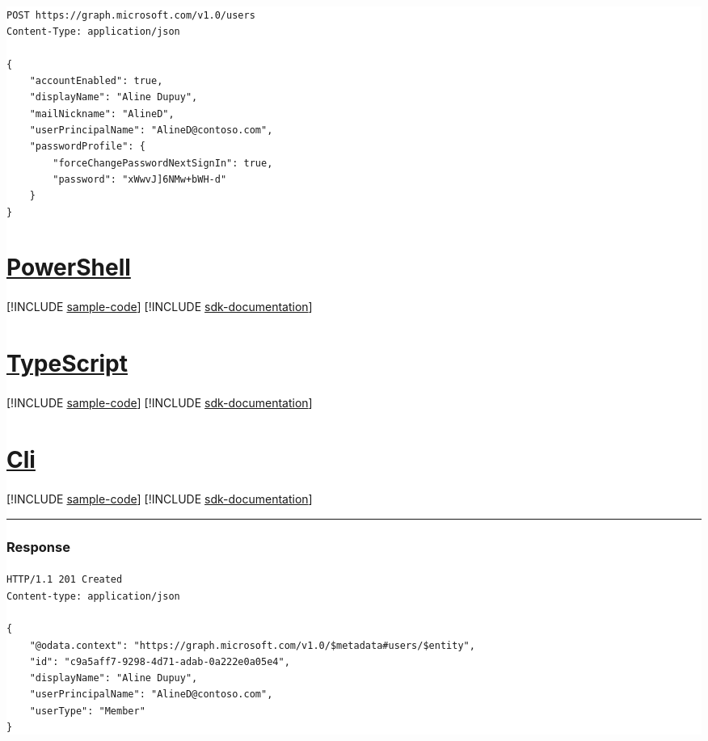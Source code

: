 
```http
POST https://graph.microsoft.com/v1.0/users
Content-Type: application/json

{
    "accountEnabled": true,
    "displayName": "Aline Dupuy",
    "mailNickname": "AlineD",
    "userPrincipalName": "AlineD@contoso.com",
    "passwordProfile": {
        "forceChangePasswordNextSignIn": true,
        "password": "xWwvJ]6NMw+bWH-d"
    }
}
```

# [PowerShell](#tab/powershell)
[!INCLUDE [sample-code](../includes/snippets/powershell/tutorial-accessreviews-m365group-createuser-powershell-snippets.md)]
[!INCLUDE [sdk-documentation](../includes/snippets/snippets-sdk-documentation-link.md)]

# [TypeScript](#tab/typescript)
[!INCLUDE [sample-code](../includes/snippets/typescript/tutorial-accessreviews-m365group-createuser-typescript-snippets.md)]
[!INCLUDE [sdk-documentation](../includes/snippets/snippets-sdk-documentation-link.md)]

# [Cli](#tab/cli)
[!INCLUDE [sample-code](../includes/snippets/cli/tutorial-accessreviews-m365group-createuser-cli-snippets.md)]
[!INCLUDE [sdk-documentation](../includes/snippets/snippets-sdk-documentation-link.md)]

---

### Response


```http
HTTP/1.1 201 Created
Content-type: application/json

{
    "@odata.context": "https://graph.microsoft.com/v1.0/$metadata#users/$entity",
    "id": "c9a5aff7-9298-4d71-adab-0a222e0a05e4",
    "displayName": "Aline Dupuy",
    "userPrincipalName": "AlineD@contoso.com",
    "userType": "Member"
}
```
